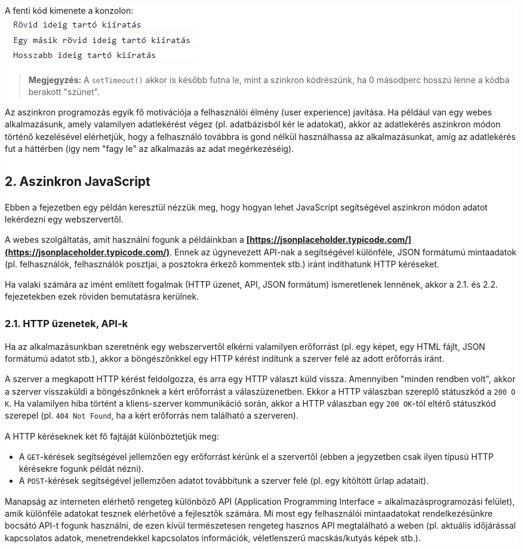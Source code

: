 <div class="bordered-box border-black">
<span class="black">A fenti kód kimenete a konzolon:</span><br>
<img src="./img/async-code-output.png" alt="Aszinkron programkód kimenete">
</div>

> **Megjegyzés:** A `setTimeout()` akkor is később futna le, mint a szinkron kódrészünk, ha 0 másodperc hosszú lenne a kódba berakott "szünet".

Az aszinkron programozás egyik fő motivációja a felhasználói élmény (user experience) javítása. Ha például van egy webes alkalmazásunk, amely valamilyen adatlekérést végez (pl. adatbázisból kér le adatokat), akkor az adatlekérés aszinkron módon történő kezelésével elérhetjük, hogy a felhasználó továbbra is gond nélkül használhassa az alkalmazásunkat, amíg az adatlekérés fut a háttérben (így nem "fagy le" az alkalmazás az adat megérkezéséig).


## 2. Aszinkron JavaScript

Ebben a fejezetben egy példán keresztül nézzük meg, hogy hogyan lehet JavaScript segítségével aszinkron módon adatot lekérdezni egy webszervertől.

A webes szolgáltatás, amit használni fogunk a példáinkban a **[https://jsonplaceholder.typicode.com/](https://jsonplaceholder.typicode.com/)**. Ennek az úgynevezett API-nak a segítségével különféle, JSON formátumú mintaadatok (pl. felhasználók, felhasználók posztjai, a posztokra érkező kommentek stb.) iránt indíthatunk HTTP kéréseket.

Ha valaki számára az imént említett fogalmak (HTTP üzenet, API, JSON formátum) ismeretlenek lennének, akkor a 2.1. és 2.2. fejezetekben ezek röviden bemutatásra kerülnek.


### 2.1. HTTP üzenetek, API-k

Ha az alkalmazásunkban szeretnénk egy webszervertől elkérni valamilyen erőforrást (pl. egy képet, egy HTML fájlt, JSON formátumú adatot stb.), akkor a böngészőnkkel egy <span class="red">HTTP kérés</span>t indítunk a szerver felé az adott erőforrás iránt.

A szerver a megkapott HTTP kérést feldolgozza, és arra egy <span class="red">HTTP válasz</span>t küld vissza. Amennyiben "minden rendben volt", akkor a szerver visszaküldi a böngészőnknek a kért erőforrást a válaszüzenetben. Ekkor a HTTP válaszban szereplő <span class="red">státuszkód</span> a `200 OK`. Ha valamilyen hiba történt a kliens-szerver kommunikáció során, akkor a HTTP válaszban egy `200 OK`-tól eltérő státuszkód szerepel (pl. `404 Not Found`, ha a kért erőforrás nem található a szerveren).

A HTTP kéréseknek két fő fajtáját különböztetjük meg:

* A <span class="red">`GET`-kérések</span> segítségével jellemzően egy erőforrást kérünk el a szervertől (ebben a jegyzetben csak ilyen típusú HTTP kérésekre fogunk példát nézni).
* A <span class="red">`POST`-kérések</span> segítségével jellemzően adatot továbbítunk a szerver felé (pl. egy kitöltött űrlap adatait).

Manapság az interneten elérhető rengeteg különböző <span class="red">API</span> (Application Programming Interface = alkalmazásprogramozási felület), amik különféle adatokat tesznek elérhetővé a fejlesztők számára. Mi most egy felhasználói mintaadatokat rendelkezésünkre bocsátó API-t fogunk használni, de ezen kívül természetesen rengeteg hasznos API megtalálható a weben (pl. aktuális időjárással kapcsolatos adatok, menetrendekkel kapcsolatos információk, véletlenszerű macskás/kutyás képek stb.).
